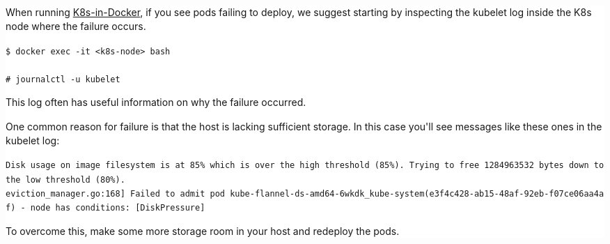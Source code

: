 When running [K8s-in-Docker](kind.md), if you see pods failing to deploy, we suggest starting
by inspecting the kubelet log inside the K8s node where the failure occurs.

    $ docker exec -it <k8s-node> bash

    # journalctl -u kubelet

This log often has useful information on why the failure occurred.

One common reason for failure is that the host is lacking sufficient storage. In
this case you'll see messages like these ones in the kubelet log:

    Disk usage on image filesystem is at 85% which is over the high threshold (85%). Trying to free 1284963532 bytes down to the low threshold (80%).
    eviction_manager.go:168] Failed to admit pod kube-flannel-ds-amd64-6wkdk_kube-system(e3f4c428-ab15-48af-92eb-f07ce06aa4af) - node has conditions: [DiskPressure]

To overcome this, make some more storage room in your host and redeploy the
pods.
